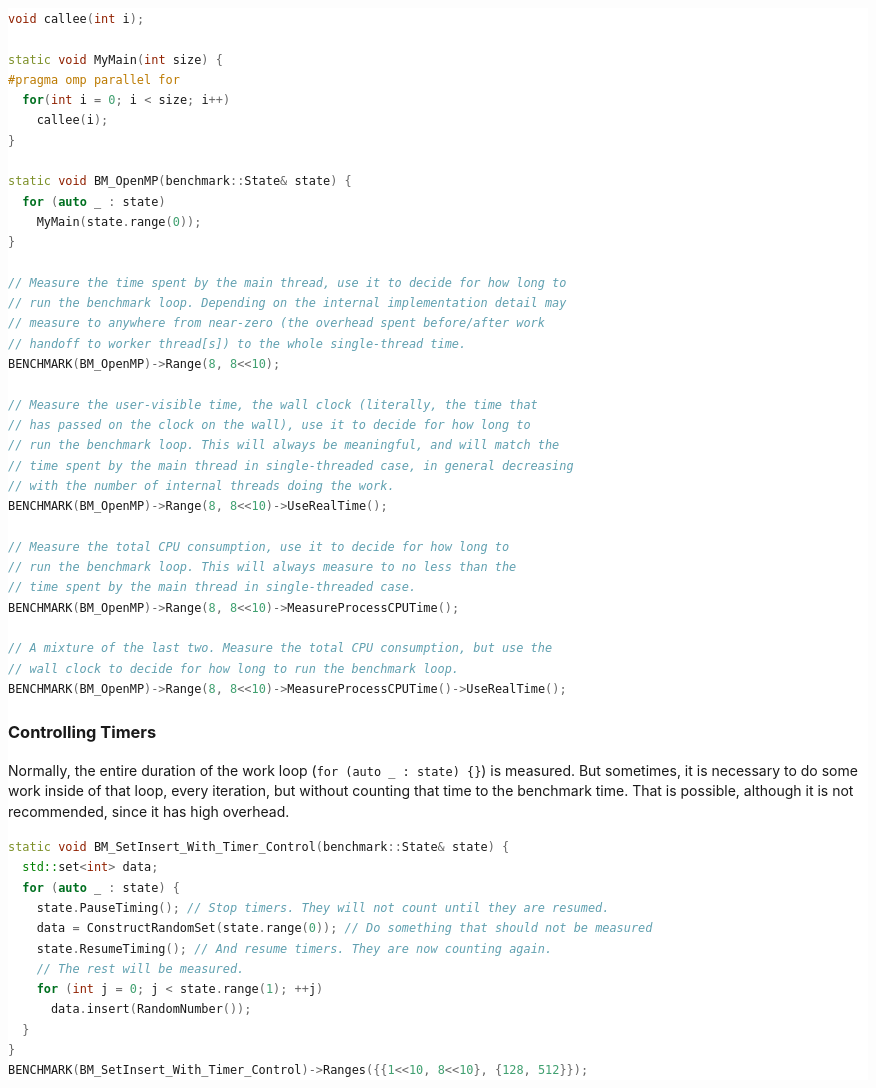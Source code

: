 ```c++
void callee(int i);

static void MyMain(int size) {
#pragma omp parallel for
  for(int i = 0; i < size; i++)
    callee(i);
}

static void BM_OpenMP(benchmark::State& state) {
  for (auto _ : state)
    MyMain(state.range(0));
}

// Measure the time spent by the main thread, use it to decide for how long to
// run the benchmark loop. Depending on the internal implementation detail may
// measure to anywhere from near-zero (the overhead spent before/after work
// handoff to worker thread[s]) to the whole single-thread time.
BENCHMARK(BM_OpenMP)->Range(8, 8<<10);

// Measure the user-visible time, the wall clock (literally, the time that
// has passed on the clock on the wall), use it to decide for how long to
// run the benchmark loop. This will always be meaningful, and will match the
// time spent by the main thread in single-threaded case, in general decreasing
// with the number of internal threads doing the work.
BENCHMARK(BM_OpenMP)->Range(8, 8<<10)->UseRealTime();

// Measure the total CPU consumption, use it to decide for how long to
// run the benchmark loop. This will always measure to no less than the
// time spent by the main thread in single-threaded case.
BENCHMARK(BM_OpenMP)->Range(8, 8<<10)->MeasureProcessCPUTime();

// A mixture of the last two. Measure the total CPU consumption, but use the
// wall clock to decide for how long to run the benchmark loop.
BENCHMARK(BM_OpenMP)->Range(8, 8<<10)->MeasureProcessCPUTime()->UseRealTime();
```

### Controlling Timers

Normally, the entire duration of the work loop (`for (auto _ : state) {}`)
is measured. But sometimes, it is necessary to do some work inside of
that loop, every iteration, but without counting that time to the benchmark time.
That is possible, although it is not recommended, since it has high overhead.


```c++
static void BM_SetInsert_With_Timer_Control(benchmark::State& state) {
  std::set<int> data;
  for (auto _ : state) {
    state.PauseTiming(); // Stop timers. They will not count until they are resumed.
    data = ConstructRandomSet(state.range(0)); // Do something that should not be measured
    state.ResumeTiming(); // And resume timers. They are now counting again.
    // The rest will be measured.
    for (int j = 0; j < state.range(1); ++j)
      data.insert(RandomNumber());
  }
}
BENCHMARK(BM_SetInsert_With_Timer_Control)->Ranges({{1<<10, 8<<10}, {128, 512}});
```
